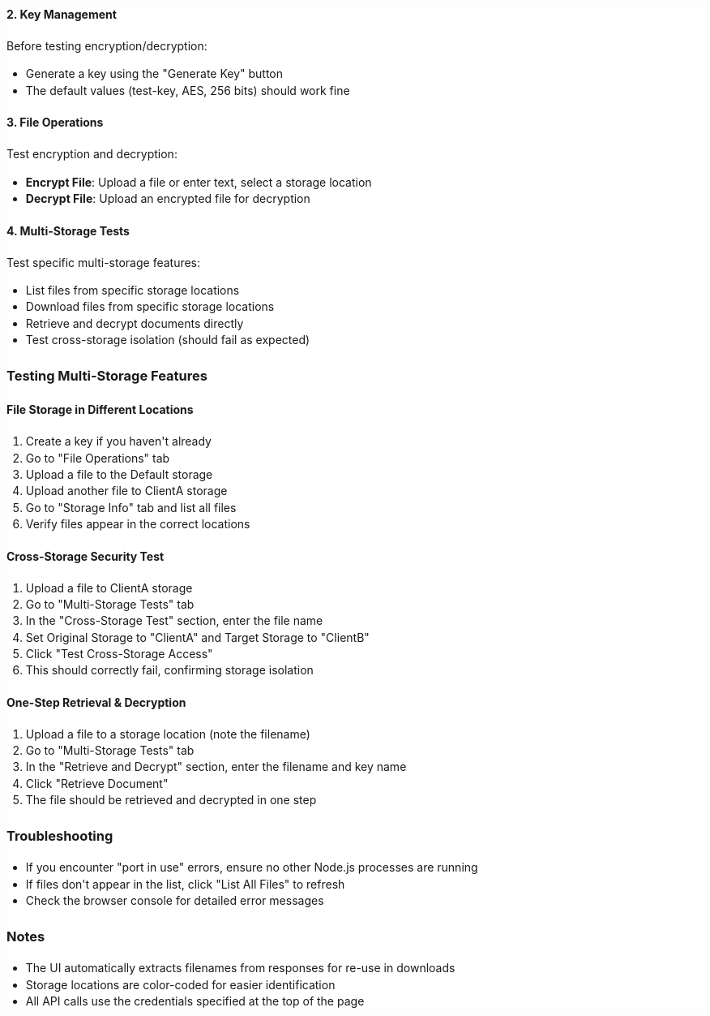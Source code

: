 #### 2. Key Management

Before testing encryption/decryption:
- Generate a key using the "Generate Key" button
- The default values (test-key, AES, 256 bits) should work fine

#### 3. File Operations

Test encryption and decryption:
- **Encrypt File**: Upload a file or enter text, select a storage location
- **Decrypt File**: Upload an encrypted file for decryption

#### 4. Multi-Storage Tests

Test specific multi-storage features:
- List files from specific storage locations
- Download files from specific storage locations
- Retrieve and decrypt documents directly
- Test cross-storage isolation (should fail as expected)

### Testing Multi-Storage Features

#### File Storage in Different Locations

1. Create a key if you haven't already
2. Go to "File Operations" tab
3. Upload a file to the Default storage
4. Upload another file to ClientA storage
5. Go to "Storage Info" tab and list all files
6. Verify files appear in the correct locations

#### Cross-Storage Security Test

1. Upload a file to ClientA storage
2. Go to "Multi-Storage Tests" tab
3. In the "Cross-Storage Test" section, enter the file name
4. Set Original Storage to "ClientA" and Target Storage to "ClientB"
5. Click "Test Cross-Storage Access"
6. This should correctly fail, confirming storage isolation

#### One-Step Retrieval & Decryption

1. Upload a file to a storage location (note the filename)
2. Go to "Multi-Storage Tests" tab
3. In the "Retrieve and Decrypt" section, enter the filename and key name
4. Click "Retrieve Document"
5. The file should be retrieved and decrypted in one step

### Troubleshooting

- If you encounter "port in use" errors, ensure no other Node.js processes are running
- If files don't appear in the list, click "List All Files" to refresh
- Check the browser console for detailed error messages

### Notes

- The UI automatically extracts filenames from responses for re-use in downloads
- Storage locations are color-coded for easier identification
- All API calls use the credentials specified at the top of the page
